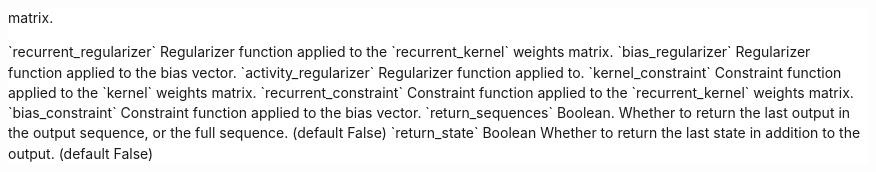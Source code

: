 matrix.
</td>
</tr><tr>
<td>
`recurrent_regularizer`
</td>
<td>
Regularizer function applied to the
`recurrent_kernel` weights matrix.
</td>
</tr><tr>
<td>
`bias_regularizer`
</td>
<td>
Regularizer function applied to the bias vector.
</td>
</tr><tr>
<td>
`activity_regularizer`
</td>
<td>
Regularizer function applied to.
</td>
</tr><tr>
<td>
`kernel_constraint`
</td>
<td>
Constraint function applied to the `kernel` weights
matrix.
</td>
</tr><tr>
<td>
`recurrent_constraint`
</td>
<td>
Constraint function applied to the `recurrent_kernel`
weights matrix.
</td>
</tr><tr>
<td>
`bias_constraint`
</td>
<td>
Constraint function applied to the bias vector.
</td>
</tr><tr>
<td>
`return_sequences`
</td>
<td>
Boolean. Whether to return the last output in the output
sequence, or the full sequence. (default False)
</td>
</tr><tr>
<td>
`return_state`
</td>
<td>
Boolean Whether to return the last state in addition to the
output. (default False)
</td>
</tr><tr>